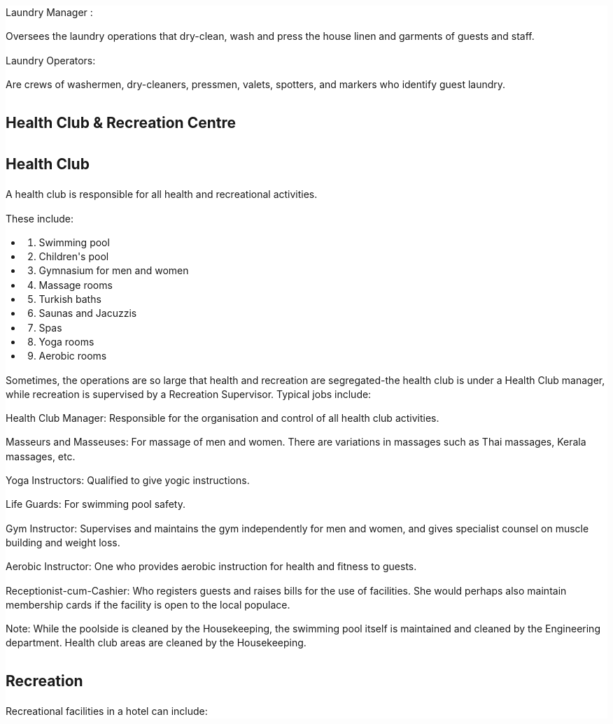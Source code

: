 Laundry Manager :

Oversees the laundry operations that dry-clean, wash and press the house linen and garments of guests and staff.

Laundry Operators:

Are crews of washermen, dry-cleaners, pressmen, valets, spotters, and markers who identify guest laundry.

## Health Club & Recreation Centre

## Health Club

A health club is responsible for all health and recreational activities.

These include:

- 1. Swimming pool
- 2. Children's pool
- 3. Gymnasium for men and women
- 4. Massage rooms
- 5. Turkish baths
- 6. Saunas and Jacuzzis
- 7. Spas
- 8. Yoga rooms



- 9. Aerobic rooms

Sometimes, the operations are so large that health and recreation are segregated-the health club is under a Health Club manager, while recreation is supervised by a Recreation Supervisor. Typical jobs include:

Health Club Manager: Responsible for the organisation and control of all health club activities.

Masseurs and Masseuses: For massage of men and women. There are variations in massages such as Thai massages, Kerala massages, etc.

Yoga Instructors: Qualified to give yogic instructions.

Life Guards: For swimming pool safety.

Gym Instructor: Supervises and maintains the gym independently for men and women, and gives specialist counsel on muscle building and weight loss.

Aerobic Instructor: One who provides aerobic instruction for health and fitness to guests.

Receptionist-cum-Cashier: Who registers guests and raises bills for the use of facilities. She would perhaps also maintain membership cards if the facility is open to the local populace.

Note: While the poolside is  cleaned  by  the  Housekeeping,  the  swimming  pool  itself  is maintained and cleaned by the Engineering department. Health club areas are cleaned by the Housekeeping.

## Recreation

Recreational facilities in a hotel can include:
